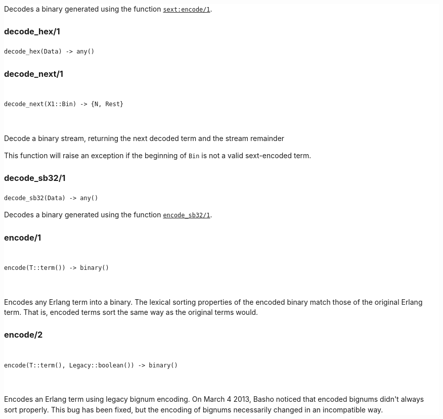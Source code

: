 Decodes a binary generated using the function [`sext:encode/1`](sext.md#encode-1).
<a name="decode_hex-1"></a>

### decode_hex/1 ###

`decode_hex(Data) -> any()`


<a name="decode_next-1"></a>

### decode_next/1 ###


<pre><code>
decode_next(X1::Bin) -&gt; {N, Rest}
</code></pre>
<br />


Decode a binary stream, returning the next decoded term and the
stream remainder


This function will raise an exception if the beginning of `Bin` is not
a valid sext-encoded term.
<a name="decode_sb32-1"></a>

### decode_sb32/1 ###

`decode_sb32(Data) -> any()`

Decodes a binary generated using the function [`encode_sb32/1`](#encode_sb32-1).
<a name="encode-1"></a>

### encode/1 ###


<pre><code>
encode(T::term()) -&gt; binary()
</code></pre>
<br />

Encodes any Erlang term into a binary.
The lexical sorting properties of the encoded binary match those of the
original Erlang term. That is, encoded terms sort the same way as the
original terms would.
<a name="encode-2"></a>

### encode/2 ###


<pre><code>
encode(T::term(), Legacy::boolean()) -&gt; binary()
</code></pre>
<br />


Encodes an Erlang term using legacy bignum encoding.
On March 4 2013, Basho noticed that encoded bignums didn't always sort
properly. This bug has been fixed, but the encoding of bignums necessarily
changed in an incompatible way.
